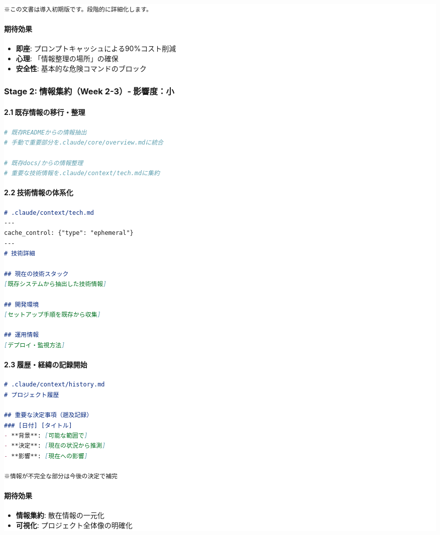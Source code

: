 ```markdown
※この文書は導入初期版です。段階的に詳細化します。
```

#### 期待効果
- **即座**: プロンプトキャッシュによる90%コスト削減
- **心理**: 「情報整理の場所」の確保
- **安全性**: 基本的な危険コマンドのブロック

### Stage 2: 情報集約（Week 2-3）- 影響度：小

#### 2.1 既存情報の移行・整理
```bash
# 既存READMEからの情報抽出
# 手動で重要部分を.claude/core/overview.mdに統合

# 既存docs/からの情報整理
# 重要な技術情報を.claude/context/tech.mdに集約
```

#### 2.2 技術情報の体系化
```markdown
# .claude/context/tech.md
---
cache_control: {"type": "ephemeral"}
---
# 技術詳細

## 現在の技術スタック
[既存システムから抽出した技術情報]

## 開発環境
[セットアップ手順を既存から収集]

## 運用情報
[デプロイ・監視方法]
```

#### 2.3 履歴・経緯の記録開始
```markdown
# .claude/context/history.md
# プロジェクト履歴

## 重要な決定事項（遡及記録）
### [日付] [タイトル]
- **背景**: [可能な範囲で]
- **決定**: [現在の状況から推測]
- **影響**: [現在への影響]

※情報が不完全な部分は今後の決定で補完
```

#### 期待効果
- **情報集約**: 散在情報の一元化
- **可視化**: プロジェクト全体像の明確化
